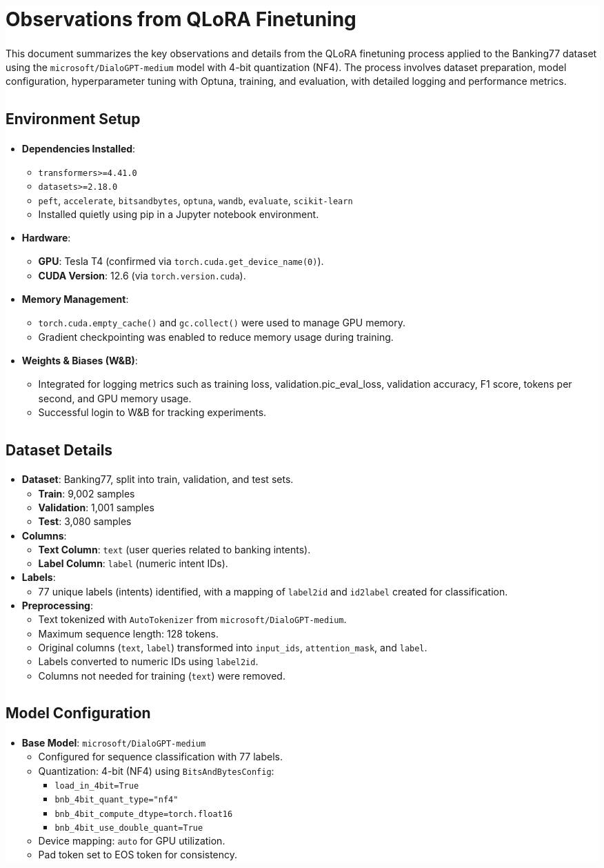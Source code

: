 # Observations from QLoRA Finetuning

This document summarizes the key observations and details from the QLoRA finetuning process applied to the Banking77 dataset using the `microsoft/DialoGPT-medium` model with 4-bit quantization (NF4). The process involves dataset preparation, model configuration, hyperparameter tuning with Optuna, training, and evaluation, with detailed logging and performance metrics.

## Environment Setup

- **Dependencies Installed**:
  - `transformers>=4.41.0`
  - `datasets>=2.18.0`
  - `peft`, `accelerate`, `bitsandbytes`, `optuna`, `wandb`, `evaluate`, `scikit-learn`
  - Installed quietly using pip in a Jupyter notebook environment.

- **Hardware**:
  - **GPU**: Tesla T4 (confirmed via `torch.cuda.get_device_name(0)`).
  - **CUDA Version**: 12.6 (via `torch.version.cuda`).

- **Memory Management**:
  - `torch.cuda.empty_cache()` and `gc.collect()` were used to manage GPU memory.
  - Gradient checkpointing was enabled to reduce memory usage during training.

- **Weights & Biases (W&B)**:
  - Integrated for logging metrics such as training loss, validation.pic_eval_loss, validation accuracy, F1 score, tokens per second, and GPU memory usage.
  - Successful login to W&B for tracking experiments.

## Dataset Details

- **Dataset**: Banking77, split into train, validation, and test sets.
  - **Train**: 9,002 samples
  - **Validation**: 1,001 samples
  - **Test**: 3,080 samples
- **Columns**:
  - **Text Column**: `text` (user queries related to banking intents).
  - **Label Column**: `label` (numeric intent IDs).
- **Labels**:
  - 77 unique labels (intents) identified, with a mapping of `label2id` and `id2label` created for classification.
- **Preprocessing**:
  - Text tokenized with `AutoTokenizer` from `microsoft/DialoGPT-medium`.
  - Maximum sequence length: 128 tokens.
  - Original columns (`text`, `label`) transformed into `input_ids`, `attention_mask`, and `label`.
  - Labels converted to numeric IDs using `label2id`.
  - Columns not needed for training (`text`) were removed.

## Model Configuration

- **Base Model**: `microsoft/DialoGPT-medium`
  - Configured for sequence classification with 77 labels.
  - Quantization: 4-bit (NF4) using `BitsAndBytesConfig`:
    - `load_in_4bit=True`
    - `bnb_4bit_quant_type="nf4"`
    - `bnb_4bit_compute_dtype=torch.float16`
    - `bnb_4bit_use_double_quant=True`
  - Device mapping: `auto` for GPU utilization.
  - Pad token set to EOS token for consistency.
